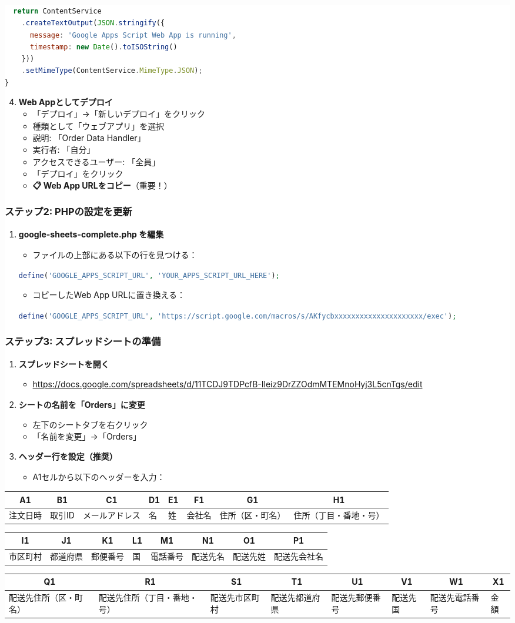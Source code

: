 ```javascript
  return ContentService
    .createTextOutput(JSON.stringify({
      message: 'Google Apps Script Web App is running',
      timestamp: new Date().toISOString()
    }))
    .setMimeType(ContentService.MimeType.JSON);
}
```

4. **Web Appとしてデプロイ**
   - 「デプロイ」→「新しいデプロイ」をクリック
   - 種類として「ウェブアプリ」を選択
   - 説明: 「Order Data Handler」
   - 実行者: 「自分」
   - アクセスできるユーザー: 「全員」
   - 「デプロイ」をクリック
   - **📋 Web App URLをコピー**（重要！）

### ステップ2: PHPの設定を更新

1. **google-sheets-complete.php を編集**
   - ファイルの上部にある以下の行を見つける：
   ```php
   define('GOOGLE_APPS_SCRIPT_URL', 'YOUR_APPS_SCRIPT_URL_HERE');
   ```
   
   - コピーしたWeb App URLに置き換える：
   ```php
   define('GOOGLE_APPS_SCRIPT_URL', 'https://script.google.com/macros/s/AKfycbxxxxxxxxxxxxxxxxxxxxx/exec');
   ```

### ステップ3: スプレッドシートの準備

1. **スプレッドシートを開く**
   - https://docs.google.com/spreadsheets/d/11TCDJ9TDPcfB-Ileiz9DrZZOdmMTEMnoHyj3L5cnTgs/edit

2. **シートの名前を「Orders」に変更**
   - 左下のシートタブを右クリック
   - 「名前を変更」→「Orders」

3. **ヘッダー行を設定（推奨）**
   - A1セルから以下のヘッダーを入力：

| A1 | B1 | C1 | D1 | E1 | F1 | G1 | H1 |
|---|---|---|---|---|---|---|---|
| 注文日時 | 取引ID | メールアドレス | 名 | 姓 | 会社名 | 住所（区・町名） | 住所（丁目・番地・号） |

| I1 | J1 | K1 | L1 | M1 | N1 | O1 | P1 |
|---|---|---|---|---|---|---|---|
| 市区町村 | 都道府県 | 郵便番号 | 国 | 電話番号 | 配送先名 | 配送先姓 | 配送先会社名 |

| Q1 | R1 | S1 | T1 | U1 | V1 | W1 | X1 |
|---|---|---|---|---|---|---|---|
| 配送先住所（区・町名） | 配送先住所（丁目・番地・号） | 配送先市区町村 | 配送先都道府県 | 配送先郵便番号 | 配送先国 | 配送先電話番号 | 金額 |
